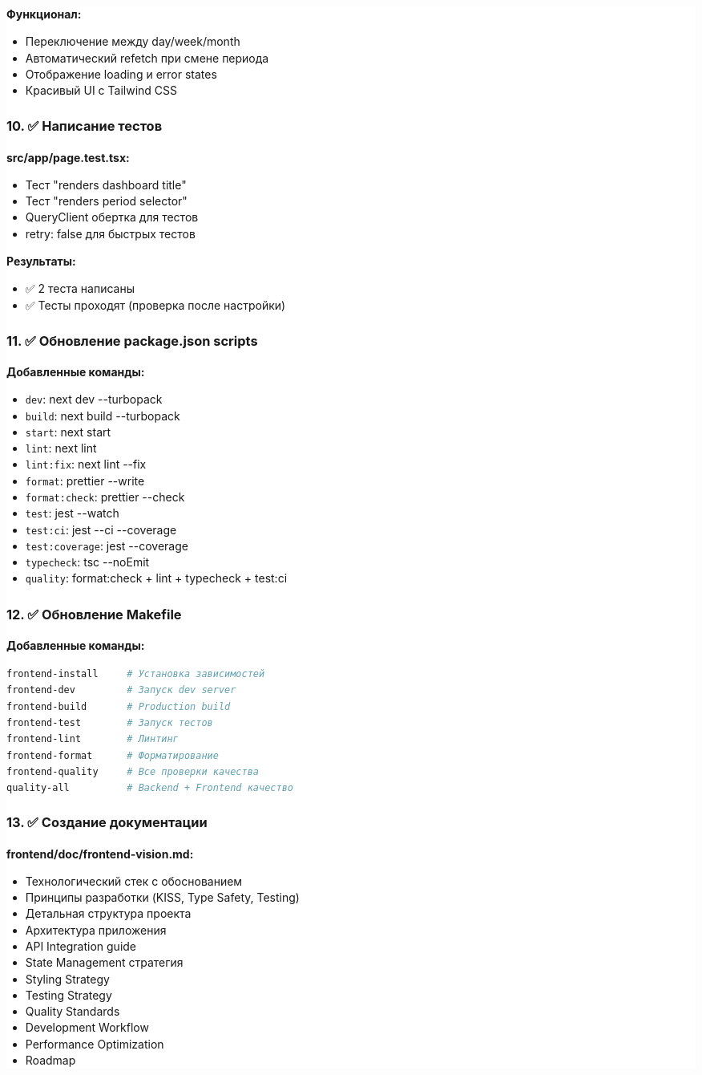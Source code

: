 **Функционал:**
- Переключение между day/week/month
- Автоматический refetch при смене периода
- Отображение loading и error states
- Красивый UI с Tailwind CSS

### 10. ✅ Написание тестов

**src/app/page.test.tsx:**
- Тест "renders dashboard title"
- Тест "renders period selector"
- QueryClient обертка для тестов
- retry: false для быстрых тестов

**Результаты:**
- ✅ 2 теста написаны
- ✅ Тесты проходят (проверка после настройки)

### 11. ✅ Обновление package.json scripts

**Добавленные команды:**
- `dev`: next dev --turbopack
- `build`: next build --turbopack
- `start`: next start
- `lint`: next lint
- `lint:fix`: next lint --fix
- `format`: prettier --write
- `format:check`: prettier --check
- `test`: jest --watch
- `test:ci`: jest --ci --coverage
- `test:coverage`: jest --coverage
- `typecheck`: tsc --noEmit
- `quality`: format:check + lint + typecheck + test:ci

### 12. ✅ Обновление Makefile

**Добавленные команды:**
```makefile
frontend-install     # Установка зависимостей
frontend-dev         # Запуск dev server
frontend-build       # Production build
frontend-test        # Запуск тестов
frontend-lint        # Линтинг
frontend-format      # Форматирование
frontend-quality     # Все проверки качества
quality-all          # Backend + Frontend качество
```

### 13. ✅ Создание документации

**frontend/doc/frontend-vision.md:**
- Технологический стек с обоснованием
- Принципы разработки (KISS, Type Safety, Testing)
- Детальная структура проекта
- Архитектура приложения
- API Integration guide
- State Management стратегия
- Styling Strategy
- Testing Strategy
- Quality Standards
- Development Workflow
- Performance Optimization
- Roadmap
